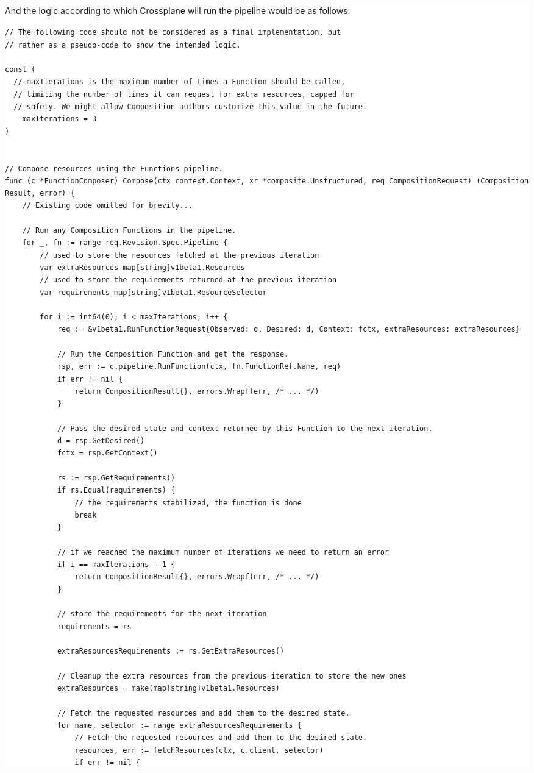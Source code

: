 And the logic according to which Crossplane will run the pipeline would be as
follows:
```golang
// The following code should not be considered as a final implementation, but
// rather as a pseudo-code to show the intended logic.

const (
  // maxIterations is the maximum number of times a Function should be called,
  // limiting the number of times it can request for extra resources, capped for
  // safety. We might allow Composition authors customize this value in the future.
    maxIterations = 3
)


// Compose resources using the Functions pipeline.
func (c *FunctionComposer) Compose(ctx context.Context, xr *composite.Unstructured, req CompositionRequest) (CompositionResult, error) {
	// Existing code omitted for brevity...

	// Run any Composition Functions in the pipeline.
	for _, fn := range req.Revision.Spec.Pipeline {
		// used to store the resources fetched at the previous iteration 
		var extraResources map[string]v1beta1.Resources
		// used to store the requirements returned at the previous iteration 
		var requirements map[string]v1beta1.ResourceSelector
		
		for i := int64(0); i < maxIterations; i++ {
			req := &v1beta1.RunFunctionRequest{Observed: o, Desired: d, Context: fctx, extraResources: extraResources}

			// Run the Composition Function and get the response.
			rsp, err := c.pipeline.RunFunction(ctx, fn.FunctionRef.Name, req)
			if err != nil {
				return CompositionResult{}, errors.Wrapf(err, /* ... */)
			}

			// Pass the desired state and context returned by this Function to the next iteration.
			d = rsp.GetDesired()
			fctx = rsp.GetContext()
			
			rs := rsp.GetRequirements()
			if rs.Equal(requirements) {
				// the requirements stabilized, the function is done
				break
			}

			// if we reached the maximum number of iterations we need to return an error
			if i == maxIterations - 1 {
				return CompositionResult{}, errors.Wrapf(err, /* ... */)
			}
			
			// store the requirements for the next iteration 
			requirements = rs

			extraResourcesRequirements := rs.GetExtraResources()

			// Cleanup the extra resources from the previous iteration to store the new ones
			extraResources = make(map[string]v1beta1.Resources)
			
			// Fetch the requested resources and add them to the desired state.
			for name, selector := range extraResourcesRequirements {
				// Fetch the requested resources and add them to the desired state.
				resources, err := fetchResources(ctx, c.client, selector)
				if err != nil {
```

[specification]: ../contributing/specifications/functions.md
[design-doc]: ./design-doc-composition-functions.md
[function-patch-and-transform]: https://github.com/crossplane-contrib/function-patch-and-transform
[function-auto-ready]: https://github.com/crossplane-contrib/function-auto-ready
[function-template-go]: https://github.com/crossplane/function-template-go
[realtime-composition]: https://github.com/crossplane/crossplane/issues/4828
[resolve-resolution-policies]: https://github.com/crossplane/crossplane-runtime/pull/328
[resolve-resolution-policy-discussion]: https://github.com/crossplane/crossplane-runtime/issues/250
[kyverno-context]: https://kyverno.io/docs/writing-policies/external-data-sources/
[Kubernetes API Conventions]: https://github.com/zecke/Kubernetes/blob/master/docs/devel/api-conventions.md#spec-and-status
[pr-realtime-compositions]: https://github.com/crossplane/crossplane/pull/4637/files
[decision-no-policy]: https://github.com/crossplane/crossplane/pull/5099#discussion_r1439894828
[decision-no-realtime]: https://github.com/crossplane/crossplane/pull/5099#issuecomment-1889866515